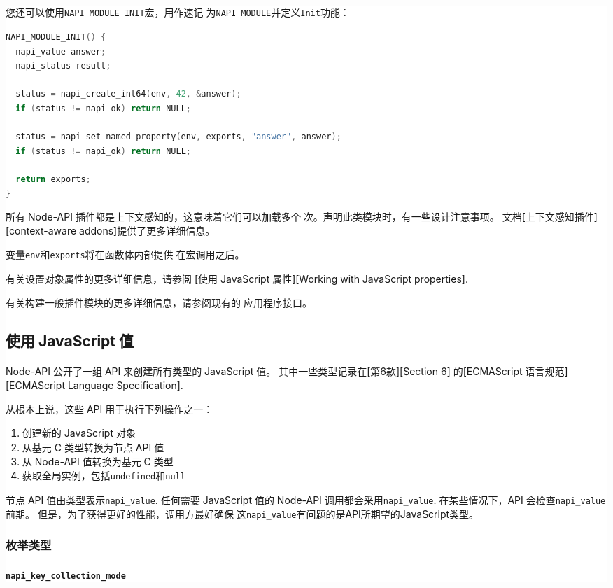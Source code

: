 您还可以使用`NAPI_MODULE_INIT`宏，用作速记
为`NAPI_MODULE`并定义`Init`功能：

```c
NAPI_MODULE_INIT() {
  napi_value answer;
  napi_status result;

  status = napi_create_int64(env, 42, &answer);
  if (status != napi_ok) return NULL;

  status = napi_set_named_property(env, exports, "answer", answer);
  if (status != napi_ok) return NULL;

  return exports;
}
```

所有 Node-API 插件都是上下文感知的，这意味着它们可以加载多个
次。声明此类模块时，有一些设计注意事项。
文档[上下文感知插件][context-aware addons]提供了更多详细信息。

变量`env`和`exports`将在函数体内部提供
在宏调用之后。

有关设置对象属性的更多详细信息，请参阅
[使用 JavaScript 属性][Working with JavaScript properties].

有关构建一般插件模块的更多详细信息，请参阅现有的
应用程序接口。

## 使用 JavaScript 值

Node-API 公开了一组 API 来创建所有类型的 JavaScript 值。
其中一些类型记录在[第6款][Section 6]
的[ECMAScript 语言规范][ECMAScript Language Specification].

从根本上说，这些 API 用于执行下列操作之一：

1.  创建新的 JavaScript 对象
2.  从基元 C 类型转换为节点 API 值
3.  从 Node-API 值转换为基元 C 类型
4.  获取全局实例，包括`undefined`和`null`

节点 API 值由类型表示`napi_value`.
任何需要 JavaScript 值的 Node-API 调用都会采用`napi_value`.
在某些情况下，API 会检查`napi_value`前期。
但是，为了获得更好的性能，调用方最好确保
这`napi_value`有问题的是API所期望的JavaScript类型。

### 枚举类型

#### `napi_key_collection_mode`


